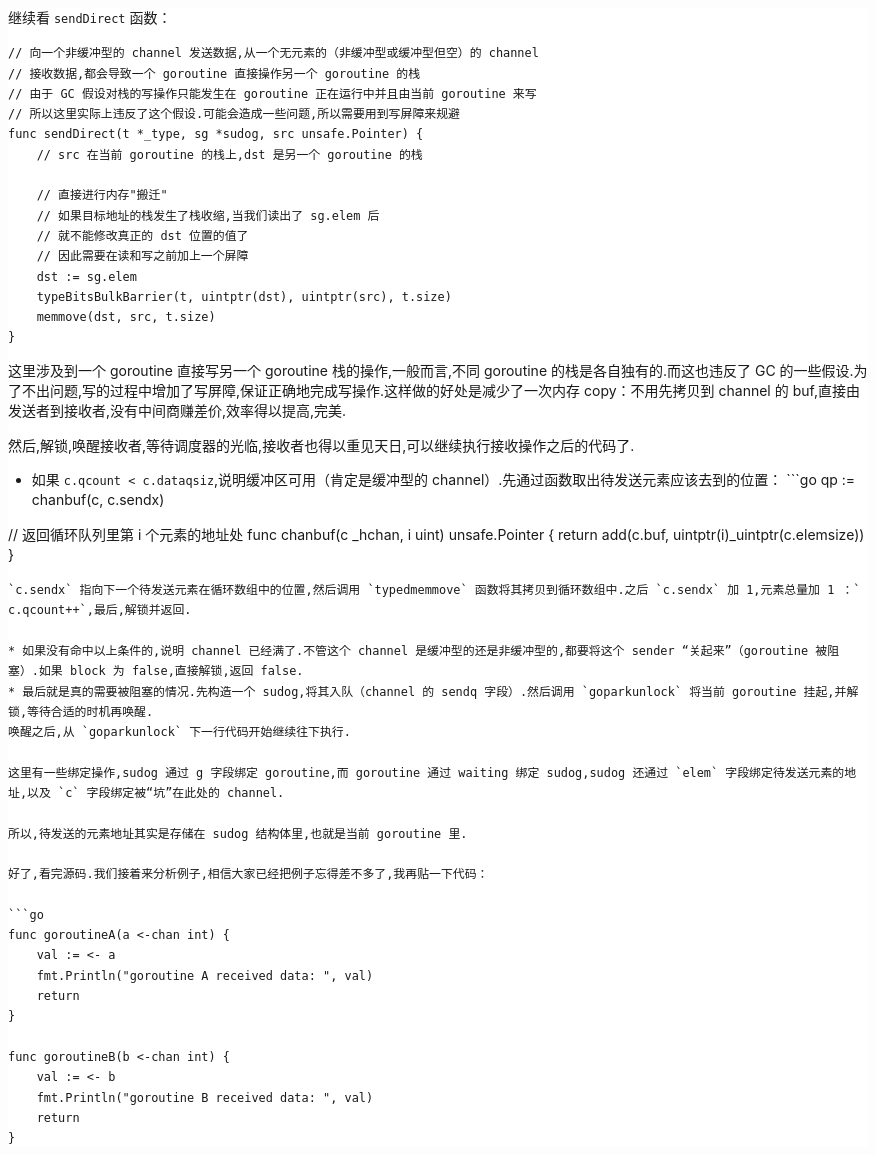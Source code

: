 
继续看 `sendDirect` 函数：

    // 向一个非缓冲型的 channel 发送数据,从一个无元素的（非缓冲型或缓冲型但空）的 channel
    // 接收数据,都会导致一个 goroutine 直接操作另一个 goroutine 的栈
    // 由于 GC 假设对栈的写操作只能发生在 goroutine 正在运行中并且由当前 goroutine 来写
    // 所以这里实际上违反了这个假设.可能会造成一些问题,所以需要用到写屏障来规避
    func sendDirect(t *_type, sg *sudog, src unsafe.Pointer) {
        // src 在当前 goroutine 的栈上,dst 是另一个 goroutine 的栈
    
        // 直接进行内存"搬迁"
        // 如果目标地址的栈发生了栈收缩,当我们读出了 sg.elem 后
        // 就不能修改真正的 dst 位置的值了
        // 因此需要在读和写之前加上一个屏障
        dst := sg.elem
        typeBitsBulkBarrier(t, uintptr(dst), uintptr(src), t.size)
        memmove(dst, src, t.size)
    }


这里涉及到一个 goroutine 直接写另一个 goroutine 栈的操作,一般而言,不同 goroutine 的栈是各自独有的.而这也违反了 GC 的一些假设.为了不出问题,写的过程中增加了写屏障,保证正确地完成写操作.这样做的好处是减少了一次内存 copy：不用先拷贝到 channel 的 buf,直接由发送者到接收者,没有中间商赚差价,效率得以提高,完美.

然后,解锁,唤醒接收者,等待调度器的光临,接收者也得以重见天日,可以继续执行接收操作之后的代码了.

*   如果 `c.qcount < c.dataqsiz`,说明缓冲区可用（肯定是缓冲型的 channel）.先通过函数取出待发送元素应该去到的位置： ```go qp := chanbuf(c, c.sendx)

// 返回循环队列里第 i 个元素的地址处 func chanbuf(c _hchan, i uint) unsafe.Pointer { return add(c.buf, uintptr(i)_uintptr(c.elemsize)) }


    `c.sendx` 指向下一个待发送元素在循环数组中的位置,然后调用 `typedmemmove` 函数将其拷贝到循环数组中.之后 `c.sendx` 加 1,元素总量加 1 ：`c.qcount++`,最后,解锁并返回.
    
    * 如果没有命中以上条件的,说明 channel 已经满了.不管这个 channel 是缓冲型的还是非缓冲型的,都要将这个 sender “关起来”（goroutine 被阻塞）.如果 block 为 false,直接解锁,返回 false.
    * 最后就是真的需要被阻塞的情况.先构造一个 sudog,将其入队（channel 的 sendq 字段）.然后调用 `goparkunlock` 将当前 goroutine 挂起,并解锁,等待合适的时机再唤醒.
    唤醒之后,从 `goparkunlock` 下一行代码开始继续往下执行.
    
    这里有一些绑定操作,sudog 通过 g 字段绑定 goroutine,而 goroutine 通过 waiting 绑定 sudog,sudog 还通过 `elem` 字段绑定待发送元素的地址,以及 `c` 字段绑定被“坑”在此处的 channel.
    
    所以,待发送的元素地址其实是存储在 sudog 结构体里,也就是当前 goroutine 里.
    
    好了,看完源码.我们接着来分析例子,相信大家已经把例子忘得差不多了,我再贴一下代码：
    
    ```go
    func goroutineA(a <-chan int) {
        val := <- a
        fmt.Println("goroutine A received data: ", val)
        return
    }
    
    func goroutineB(b <-chan int) {
        val := <- b
        fmt.Println("goroutine B received data: ", val)
        return
    }
    